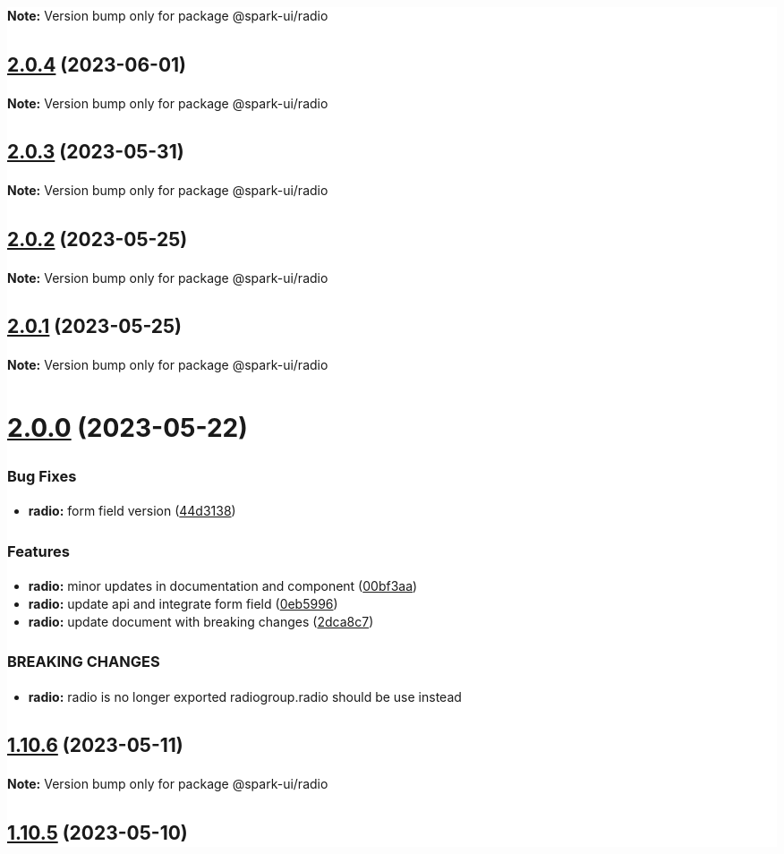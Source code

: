 **Note:** Version bump only for package @spark-ui/radio

## [2.0.4](https://github.com/adevinta/spark/compare/@spark-ui/radio@2.0.3...@spark-ui/radio@2.0.4) (2023-06-01)

**Note:** Version bump only for package @spark-ui/radio

## [2.0.3](https://github.com/adevinta/spark/compare/@spark-ui/radio@2.0.2...@spark-ui/radio@2.0.3) (2023-05-31)

**Note:** Version bump only for package @spark-ui/radio

## [2.0.2](https://github.com/adevinta/spark/compare/@spark-ui/radio@2.0.1...@spark-ui/radio@2.0.2) (2023-05-25)

**Note:** Version bump only for package @spark-ui/radio

## [2.0.1](https://github.com/adevinta/spark/compare/@spark-ui/radio@2.0.0...@spark-ui/radio@2.0.1) (2023-05-25)

**Note:** Version bump only for package @spark-ui/radio

# [2.0.0](https://github.com/adevinta/spark/compare/@spark-ui/radio@1.10.6...@spark-ui/radio@2.0.0) (2023-05-22)

### Bug Fixes

- **radio:** form field version ([44d3138](https://github.com/adevinta/spark/commit/44d3138b8bae572587a91ba2bb7a8251d60ca366))

### Features

- **radio:** minor updates in documentation and component ([00bf3aa](https://github.com/adevinta/spark/commit/00bf3aafa332d54b11735195c9547999beefe1f6))
- **radio:** update api and integrate form field ([0eb5996](https://github.com/adevinta/spark/commit/0eb5996850323b223cc2123d52c8375dccfae083))
- **radio:** update document with breaking changes ([2dca8c7](https://github.com/adevinta/spark/commit/2dca8c7779e3f9afd94dcdb4f8a21856af12b7f0))

### BREAKING CHANGES

- **radio:** radio is no longer exported radiogroup.radio should be use instead

## [1.10.6](https://github.com/adevinta/spark/compare/@spark-ui/radio@1.10.5...@spark-ui/radio@1.10.6) (2023-05-11)

**Note:** Version bump only for package @spark-ui/radio

## [1.10.5](https://github.com/adevinta/spark/compare/@spark-ui/radio@1.10.4...@spark-ui/radio@1.10.5) (2023-05-10)
